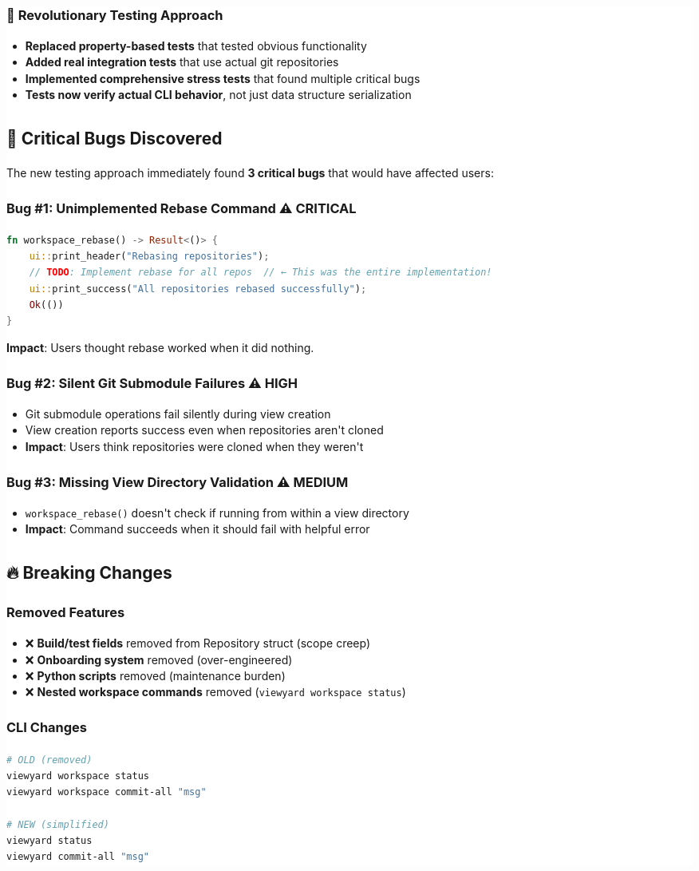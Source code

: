 ### 🧪 **Revolutionary Testing Approach**
- **Replaced property-based tests** that tested obvious functionality
- **Added real integration tests** that use actual git repositories
- **Implemented comprehensive stress tests** that found multiple critical bugs
- **Tests now verify actual CLI behavior**, not just data structure serialization

## 🐛 **Critical Bugs Discovered**

The new testing approach immediately found **3 critical bugs** that would have affected users:

### **Bug #1: Unimplemented Rebase Command** ⚠️ **CRITICAL**
```rust
fn workspace_rebase() -> Result<()> {
    ui::print_header("Rebasing repositories");
    // TODO: Implement rebase for all repos  // ← This was the entire implementation!
    ui::print_success("All repositories rebased successfully");
    Ok(())
}
```
**Impact**: Users thought rebase worked when it did nothing.

### **Bug #2: Silent Git Submodule Failures** ⚠️ **HIGH**
- Git submodule operations fail silently during view creation
- View creation reports success even when repositories aren't cloned
- **Impact**: Users think repositories were cloned when they weren't

### **Bug #3: Missing View Directory Validation** ⚠️ **MEDIUM**
- `workspace_rebase()` doesn't check if running from within a view directory
- **Impact**: Command succeeds when it should fail with helpful error

## 🔥 **Breaking Changes**

### **Removed Features**
- ❌ **Build/test fields** removed from Repository struct (scope creep)
- ❌ **Onboarding system** removed (over-engineered)
- ❌ **Python scripts** removed (maintenance burden)
- ❌ **Nested workspace commands** removed (`viewyard workspace status`)

### **CLI Changes**
```bash
# OLD (removed)
viewyard workspace status
viewyard workspace commit-all "msg"

# NEW (simplified)
viewyard status
viewyard commit-all "msg"
```
